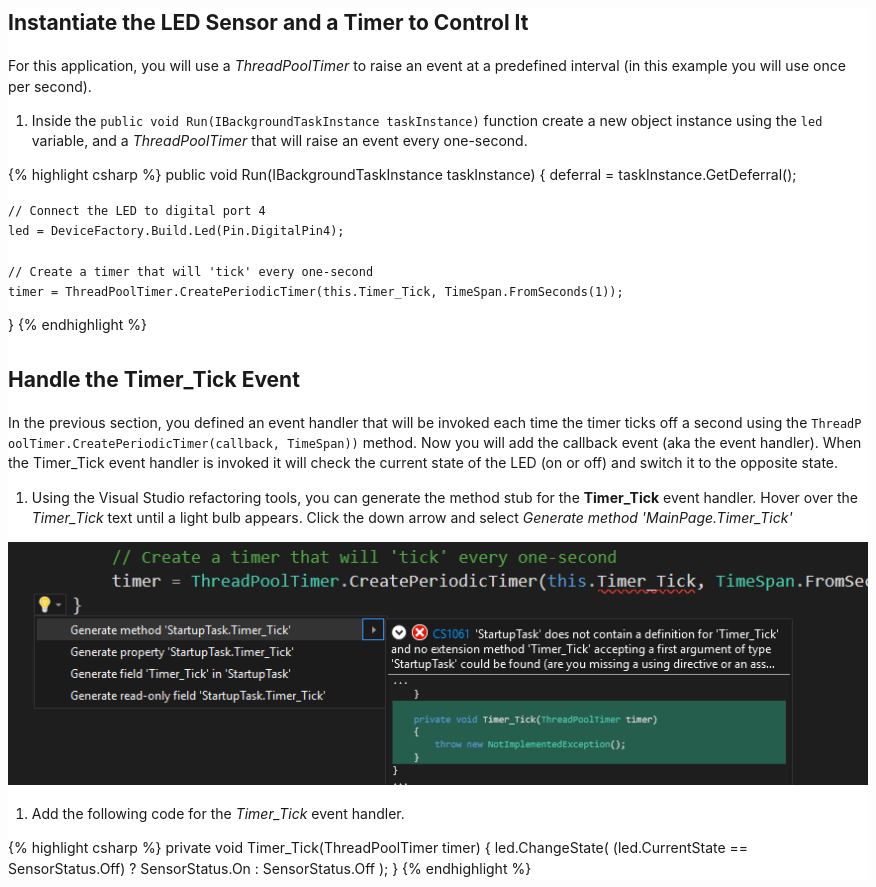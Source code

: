 ## Instantiate the LED Sensor and a Timer to Control It
For this application, you will use a _ThreadPoolTimer_ to raise an event at a predefined interval (in this example you will use once per second). 

1. Inside the ```public void Run(IBackgroundTaskInstance taskInstance)``` function create a new object instance using the ```led``` variable, and  a _ThreadPoolTimer_ that will raise an event every one-second.

{% highlight csharp %}
public void Run(IBackgroundTaskInstance taskInstance)
{
    deferral = taskInstance.GetDeferral();

    // Connect the LED to digital port 4
    led = DeviceFactory.Build.Led(Pin.DigitalPin4);

    // Create a timer that will 'tick' every one-second
    timer = ThreadPoolTimer.CreatePeriodicTimer(this.Timer_Tick, TimeSpan.FromSeconds(1));
}
{% endhighlight %}

## Handle the Timer_Tick Event
In the previous section, you defined an event handler that will be invoked each time the timer ticks off a second using the ```ThreadPoolTimer.CreatePeriodicTimer(callback, TimeSpan))``` method. Now you will add the callback event (aka the event handler). When the Timer\_Tick event handler is invoked it will check the current state of the LED (on or off) and switch it to the opposite state.

1. Using the Visual Studio refactoring tools, you can generate the method stub for the __Timer\_Tick__ event handler. Hover over the _Timer\_Tick_ text until a light bulb appears. Click the down arrow and select _Generate method 'MainPage.Timer\_Tick'_ 

![Generate Timer\_Tick Event Handler](/images/workshops/windows-thingy/timer_tick.png)

1. Add the following code for the _Timer\_Tick_ event handler.

{% highlight csharp %}
private void Timer_Tick(ThreadPoolTimer timer)
{
    led.ChangeState( (led.CurrentState == SensorStatus.Off) ? SensorStatus.On : SensorStatus.Off );
}
{% endhighlight %}
